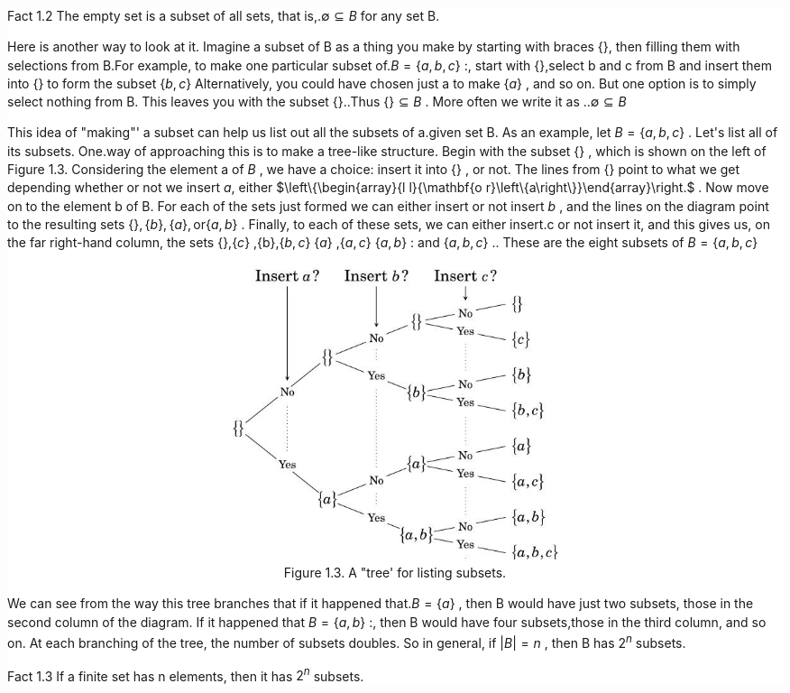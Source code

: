 Fact 1.2 The empty set is a subset of all sets, that is,.$\emptyset\subseteq B$  for any set B.

Here is another way to look at it. Imagine a subset of B as a thing you make by starting with braces {}, then filling them with selections from B.For example, to make one particular subset of.$B=\left\{a,b,c\right\}$ :, start with {},select b and c from B and insert them into $\{\}$  to form the subset $\left\{b,c\right\}$ Alternatively, you could have chosen just a to make $\left\{a\right\}$ , and so on. But one option is to simply select nothing from B. This leaves you with the subset {}..Thus $\left\{\right\}{\subseteq}B$ . More often we write it as ..$\emptyset\subseteq B$ 



This idea of "making"' a subset can help us list out all the subsets of a.given set B. As an example, let $B=\left\{a,b,c\right\}$ . Let's list all of its subsets. One.way of approaching this is to make a tree-like structure. Begin with the subset $\{\}$ , which is shown on the left of Figure 1.3. Considering the element a of $B$ , we have a choice: insert it into $\{\}$ , or not. The lines from $\{\}$  point to what we get depending whether or not we insert $a,$  either $\left\{\begin{array}{l l}{\mathbf{o r}\left\{a\right\}}\end{array}\right.$ . Now move on to the element b of B. For each of the sets just formed we can either insert or not insert $b$ , and the lines on the diagram point to the resulting sets $\{\},\{b\},\{a\},\mathrm{o r}\{a,b\}$ . Finally, to each of these sets, we can either insert.c or not insert it, and this gives us, on the far right-hand column, the sets {},$\{c\}$ ,{b},$\{b,c\}$ $\left\{a\right\}$ ,$\{a,c\}$ $\left\{a,b\right\}$ : and $\{a,b,c\}$ .. These are the eight subsets of $B=\{a,b,c\}$ 



<div style="text-align: center;"><img src="imgs/img_in_image_box_382_605_897_1070.jpg" alt="Image" width="42%" /></div>


<div style="text-align: center;">Figure 1.3. A "tree' for listing subsets.</div>


We can see from the way this tree branches that if it happened that.$B=\{a\}$ , then B would have just two subsets, those in the second column of the diagram. If it happened that $B=\{a,b\}$ :, then B would have four subsets,those in the third column, and so on. At each branching of the tree, the number of subsets doubles. So in general, if $|B|=n$ , then B has $2^{n}$ subsets.

Fact 1.3 If a finite set has n elements, then it has $2^{n}$  subsets.